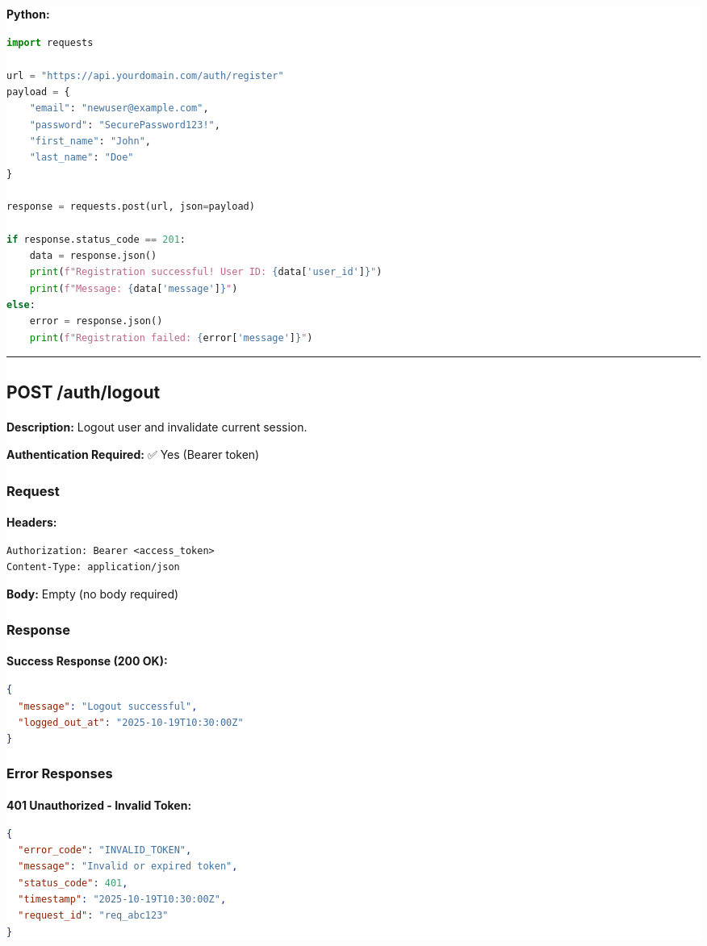 **Python:**
```python
import requests

url = "https://api.yourdomain.com/auth/register"
payload = {
    "email": "newuser@example.com",
    "password": "SecurePassword123!",
    "first_name": "John",
    "last_name": "Doe"
}

response = requests.post(url, json=payload)

if response.status_code == 201:
    data = response.json()
    print(f"Registration successful! User ID: {data['user_id']}")
    print(f"Message: {data['message']}")
else:
    error = response.json()
    print(f"Registration failed: {error['message']}")
```

---

## POST /auth/logout

**Description:** Logout user and invalidate current session.

**Authentication Required:** ✅ Yes (Bearer token)

### Request

**Headers:**
```http
Authorization: Bearer <access_token>
Content-Type: application/json
```

**Body:** Empty (no body required)

### Response

**Success Response (200 OK):**
```json
{
  "message": "Logout successful",
  "logged_out_at": "2025-10-19T10:30:00Z"
}
```

### Error Responses

**401 Unauthorized - Invalid Token:**
```json
{
  "error_code": "INVALID_TOKEN",
  "message": "Invalid or expired token",
  "status_code": 401,
  "timestamp": "2025-10-19T10:30:00Z",
  "request_id": "req_abc123"
}
```
